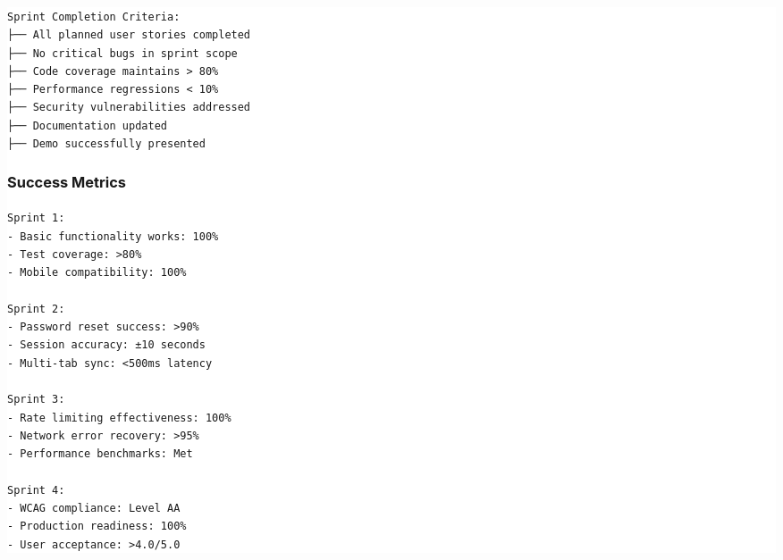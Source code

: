 ```
Sprint Completion Criteria:
├── All planned user stories completed
├── No critical bugs in sprint scope
├── Code coverage maintains > 80%
├── Performance regressions < 10%
├── Security vulnerabilities addressed
├── Documentation updated
├── Demo successfully presented
```

### Success Metrics

```
Sprint 1:
- Basic functionality works: 100%
- Test coverage: >80%
- Mobile compatibility: 100%

Sprint 2:
- Password reset success: >90%
- Session accuracy: ±10 seconds
- Multi-tab sync: <500ms latency

Sprint 3:
- Rate limiting effectiveness: 100%
- Network error recovery: >95%
- Performance benchmarks: Met

Sprint 4:
- WCAG compliance: Level AA
- Production readiness: 100%
- User acceptance: >4.0/5.0
```
